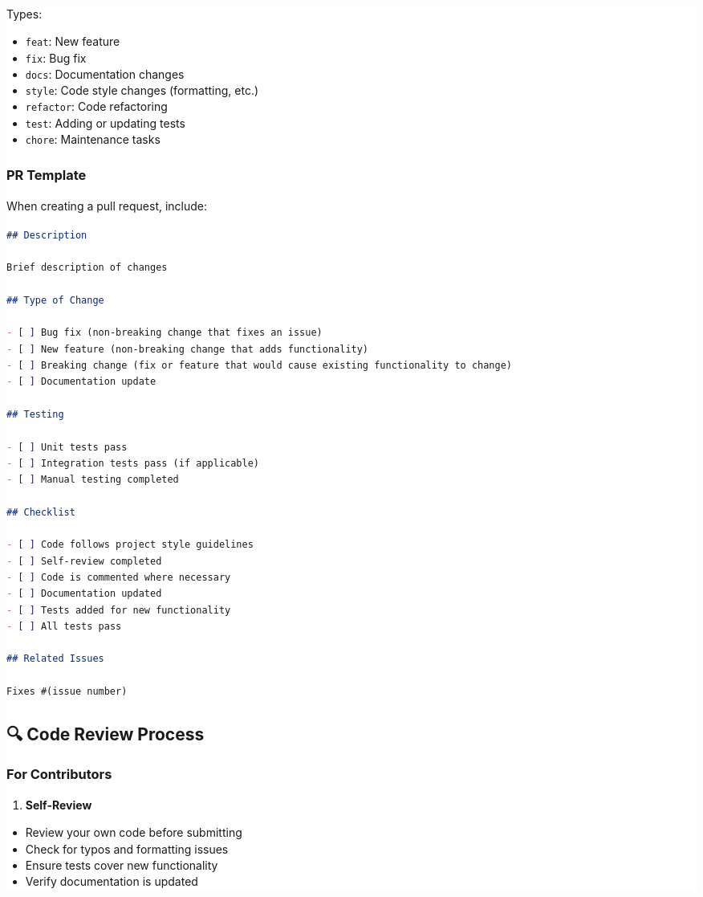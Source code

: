Types:

- `feat`: New feature
- `fix`: Bug fix
- `docs`: Documentation changes
- `style`: Code style changes (formatting, etc.)
- `refactor`: Code refactoring
- `test`: Adding or updating tests
- `chore`: Maintenance tasks

### PR Template

When creating a pull request, include:

```markdown
## Description

Brief description of changes

## Type of Change

- [ ] Bug fix (non-breaking change that fixes an issue)
- [ ] New feature (non-breaking change that adds functionality)
- [ ] Breaking change (fix or feature that would cause existing functionality to change)
- [ ] Documentation update

## Testing

- [ ] Unit tests pass
- [ ] Integration tests pass (if applicable)
- [ ] Manual testing completed

## Checklist

- [ ] Code follows project style guidelines
- [ ] Self-review completed
- [ ] Code is commented where necessary
- [ ] Documentation updated
- [ ] Tests added for new functionality
- [ ] All tests pass

## Related Issues

Fixes #(issue number)
```

## 🔍 Code Review Process

### For Contributors

1. **Self-Review**

- Review your own code before submitting
- Check for typos and formatting issues
- Ensure tests cover new functionality
- Verify documentation is updated
